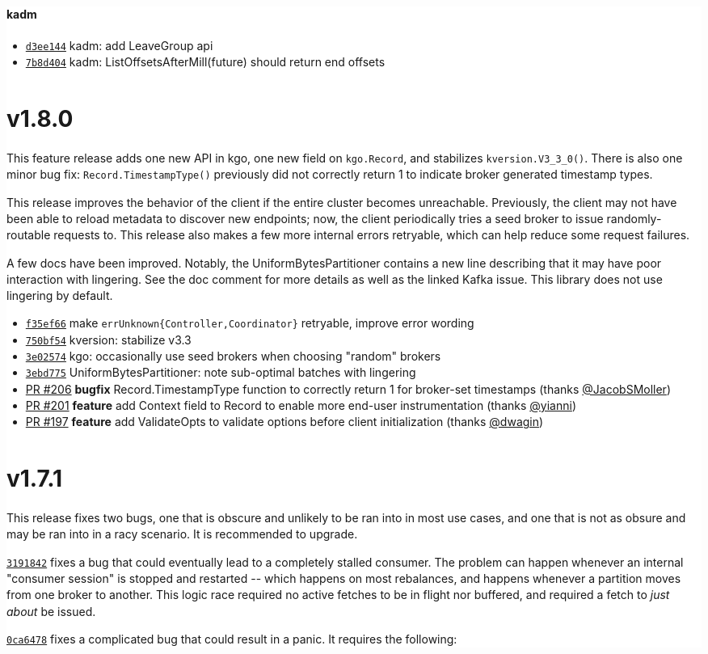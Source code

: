 #### kadm

- [`d3ee144`](https://github.com/YenchangChan/franz-go/commit/d3ee144) kadm: add LeaveGroup api
- [`7b8d404`](https://github.com/YenchangChan/franz-go/commit/7b8d404) kadm: ListOffsetsAfterMill(future) should return end offsets

v1.8.0
===

This feature release adds one new API in kgo, one new field on `kgo.Record`,
and stabilizes `kversion.V3_3_0()`. There is also one minor bug fix:
`Record.TimestampType()` previously did not correctly return 1 to indicate
broker generated timestamp types.

This release improves the behavior of the client if the entire cluster becomes
unreachable. Previously, the client may not have been able to reload metadata
to discover new endpoints; now, the client periodically tries a seed broker to
issue randomly-routable requests to. This release also makes a few more
internal errors retryable, which can help reduce some request failures.

A few docs have been improved. Notably, the UniformBytesPartitioner contains a
new line describing that it may have poor interaction with lingering. See the
doc comment for more details as well as the linked Kafka issue. This library
does not use lingering by default.

- [`f35ef66`](https://github.com/YenchangChan/franz-go/commit/f35ef66) make `errUnknown{Controller,Coordinator}` retryable, improve error wording
- [`750bf54`](https://github.com/YenchangChan/franz-go/commit/750bf54) kversion: stabilize v3.3
- [`3e02574`](https://github.com/YenchangChan/franz-go/commit/3e02574) kgo: occasionally use seed brokers when choosing "random" brokers
- [`3ebd775`](https://github.com/YenchangChan/franz-go/commit/3ebd775) UniformBytesPartitioner: note sub-optimal batches with lingering
- [PR #206](https://github.com/YenchangChan/franz-go/pull/206) **bugfix** Record.TimestampType function to correctly return 1 for broker-set timestamps (thanks [@JacobSMoller](https://github.com/JacobSMoller))
- [PR #201](https://github.com/YenchangChan/franz-go/pull/201) **feature** add Context field to Record to enable more end-user instrumentation (thanks [@yianni](https://github.com/yianni))
- [PR #197](https://github.com/YenchangChan/franz-go/pull/197) **feature** add ValidateOpts to validate options before client initialization (thanks [@dwagin](https://github.com/dwagin))

v1.7.1
===

This release fixes two bugs, one that is obscure and unlikely to be ran into in
most use cases, and one that is not as obsure and may be ran into in a racy
scenario. It is recommended to upgrade.

[`3191842`][171a] fixes a bug that could eventually lead to a completely
stalled consumer. The problem can happen whenever an internal "consumer
session" is stopped and restarted -- which happens on most rebalances, and
happens whenever a partition moves from one broker to another. This logic race
required no active fetches to be in flight nor buffered, and required a fetch
to _just about_ be issued.

[`0ca6478`][171b] fixes a complicated bug that could result in a panic. It
requires the following:


[1.10.2:pf]: https://github.com/PleasingFungus
[171a]: https://github.com/YenchangChan/franz-go/commit/3191842a81033342e8d37a529bd0a1b3d190fd9f
[171b]: https://github.com/YenchangChan/franz-go/commit/0ca6478600c632deed4c7d65c13c3459d19071bd
[160kadmdoc]: https://pkg.go.dev/github.com/YenchangChan/franz-go/pkg/kadm
[160kadmtag]: https://github.com/YenchangChan/franz-go/releases/tag/pkg%2Fkadm%2Fv1.0.0
[160srdoc]: https://pkg.go.dev/github.com/YenchangChan/franz-go/pkg/sr
[KIP-794]: https://wiki.apache.org/confluence/display/KAFKA/KIP-794%3A+Strictly+Uniform+Sticky+Partitioner
[83b0a32]: https://github.com/YenchangChan/franz-go/commit/83b0a32
[8325ba7]: https://github.com/YenchangChan/franz-go/commit/8325ba7
[issue114]: https://github.com/YenchangChan/franz-go/issues/114